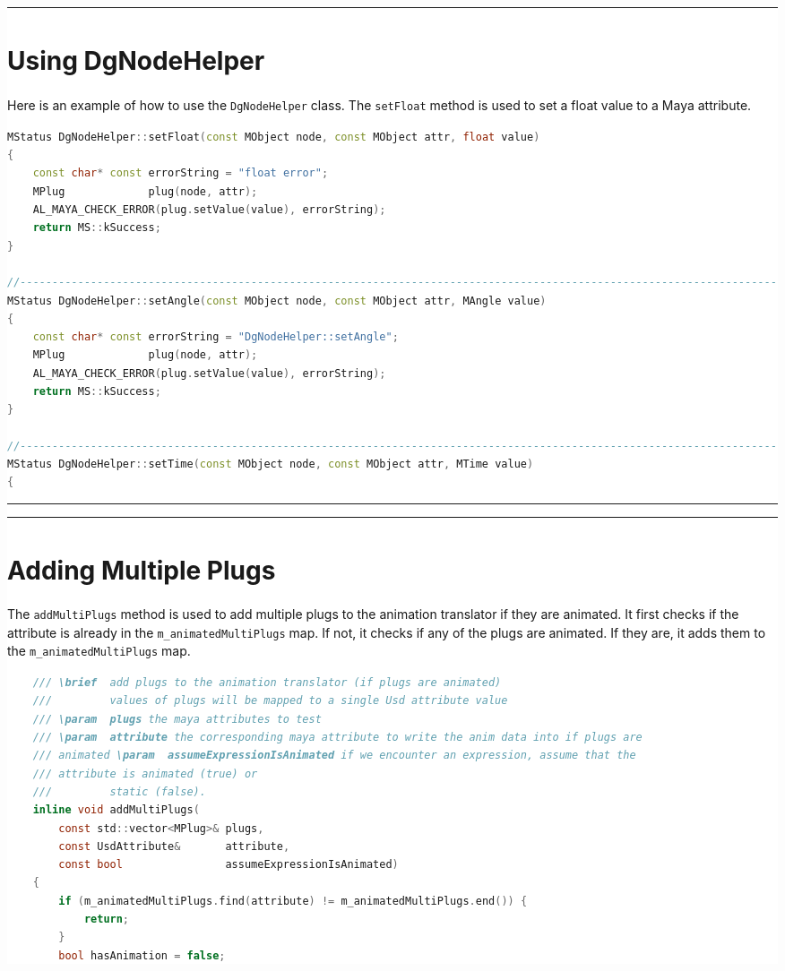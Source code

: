 <SwmSnippet path="/plugin/al/usdmayautils/AL/usdmaya/utils/DgNodeHelper.cpp" line="47">

---

# Using DgNodeHelper

Here is an example of how to use the `DgNodeHelper` class. The `setFloat` method is used to set a float value to a Maya attribute.

```c++
MStatus DgNodeHelper::setFloat(const MObject node, const MObject attr, float value)
{
    const char* const errorString = "float error";
    MPlug             plug(node, attr);
    AL_MAYA_CHECK_ERROR(plug.setValue(value), errorString);
    return MS::kSuccess;
}

//----------------------------------------------------------------------------------------------------------------------
MStatus DgNodeHelper::setAngle(const MObject node, const MObject attr, MAngle value)
{
    const char* const errorString = "DgNodeHelper::setAngle";
    MPlug             plug(node, attr);
    AL_MAYA_CHECK_ERROR(plug.setValue(value), errorString);
    return MS::kSuccess;
}

//----------------------------------------------------------------------------------------------------------------------
MStatus DgNodeHelper::setTime(const MObject node, const MObject attr, MTime value)
{
```

---

</SwmSnippet>

<SwmSnippet path="/plugin/al/usdmayautils/AL/usdmaya/utils/AnimationTranslator.h" line="216">

---

# Adding Multiple Plugs

The `addMultiPlugs` method is used to add multiple plugs to the animation translator if they are animated. It first checks if the attribute is already in the `m_animatedMultiPlugs` map. If not, it checks if any of the plugs are animated. If they are, it adds them to the `m_animatedMultiPlugs` map.

```c
    /// \brief  add plugs to the animation translator (if plugs are animated)
    ///         values of plugs will be mapped to a single Usd attribute value
    /// \param  plugs the maya attributes to test
    /// \param  attribute the corresponding maya attribute to write the anim data into if plugs are
    /// animated \param  assumeExpressionIsAnimated if we encounter an expression, assume that the
    /// attribute is animated (true) or
    ///         static (false).
    inline void addMultiPlugs(
        const std::vector<MPlug>& plugs,
        const UsdAttribute&       attribute,
        const bool                assumeExpressionIsAnimated)
    {
        if (m_animatedMultiPlugs.find(attribute) != m_animatedMultiPlugs.end()) {
            return;
        }
        bool hasAnimation = false;
```